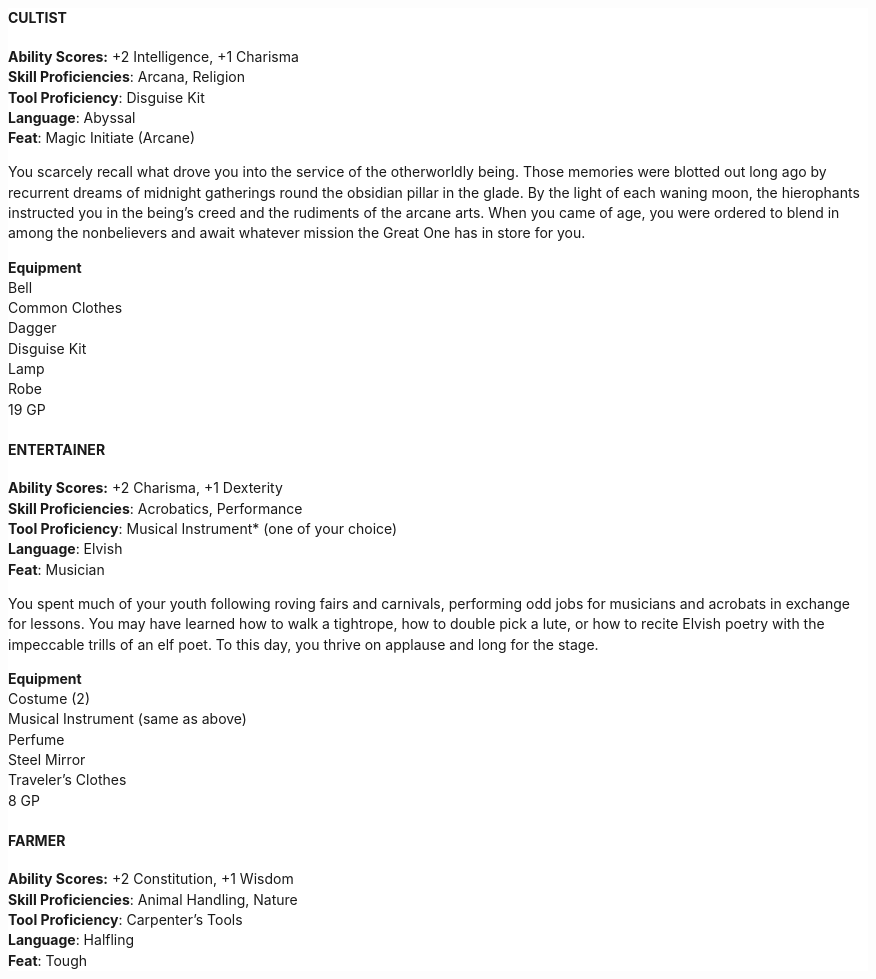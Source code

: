 #### CULTIST
**Ability Scores:** +2 Intelligence, +1 Charisma <br>
**Skill Proficiencies**: Arcana, Religion <br>
**Tool Proficiency**: Disguise Kit <br>
**Language**: Abyssal <br>
**Feat**: Magic Initiate (Arcane)

You scarcely recall what drove you into the
service of the otherworldly being. Those
memories were blotted out long ago by
recurrent dreams of midnight gatherings round
the obsidian pillar in the glade. By the light of
each waning moon, the hierophants instructed
you in the being’s creed and the rudiments of
the arcane arts. When you came of age, you
were ordered to blend in among the
nonbelievers and await whatever mission the
Great One has in store for you.

**Equipment** <br>
Bell <br>
Common Clothes <br>
Dagger <br>
Disguise Kit <br>
Lamp <br>
Robe <br>
19 GP

#### ENTERTAINER
**Ability Scores:** +2 Charisma, +1 Dexterity <br>
**Skill Proficiencies**: Acrobatics, Performance <br>
**Tool Proficiency**: Musical Instrument* (one of your choice) <br>
**Language**: Elvish <br>
**Feat**: Musician

You spent much of your youth following roving
fairs and carnivals, performing odd jobs for
musicians and acrobats in exchange for lessons.
You may have learned how to walk a tightrope,
how to double pick a lute, or how to recite
Elvish poetry with the impeccable trills of an elf
poet. To this day, you thrive on applause and
long for the stage.

**Equipment** <br>
Costume (2) <br>
Musical Instrument (same as above) <br>
Perfume <br>
Steel Mirror <br>
Traveler’s Clothes <br>
8 GP

#### FARMER
**Ability Scores:** +2 Constitution, +1 Wisdom <br>
**Skill Proficiencies**: Animal Handling, Nature <br>
**Tool Proficiency**: Carpenter’s Tools <br>
**Language**: Halfling <br>
**Feat**: Tough
